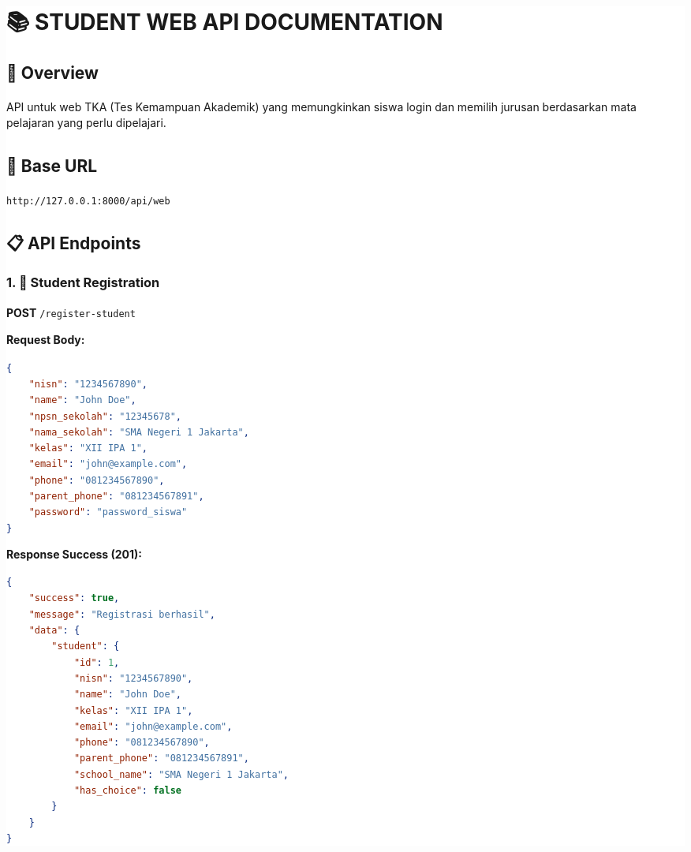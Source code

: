 # 📚 STUDENT WEB API DOCUMENTATION

## 🎯 Overview

API untuk web TKA (Tes Kemampuan Akademik) yang memungkinkan siswa login dan memilih jurusan berdasarkan mata pelajaran yang perlu dipelajari.

## 🔗 Base URL

```
http://127.0.0.1:8000/api/web
```

## 📋 API Endpoints

### 1. 📝 Student Registration

**POST** `/register-student`

**Request Body:**

```json
{
    "nisn": "1234567890",
    "name": "John Doe",
    "npsn_sekolah": "12345678",
    "nama_sekolah": "SMA Negeri 1 Jakarta",
    "kelas": "XII IPA 1",
    "email": "john@example.com",
    "phone": "081234567890",
    "parent_phone": "081234567891",
    "password": "password_siswa"
}
```

**Response Success (201):**

```json
{
    "success": true,
    "message": "Registrasi berhasil",
    "data": {
        "student": {
            "id": 1,
            "nisn": "1234567890",
            "name": "John Doe",
            "kelas": "XII IPA 1",
            "email": "john@example.com",
            "phone": "081234567890",
            "parent_phone": "081234567891",
            "school_name": "SMA Negeri 1 Jakarta",
            "has_choice": false
        }
    }
}
```
